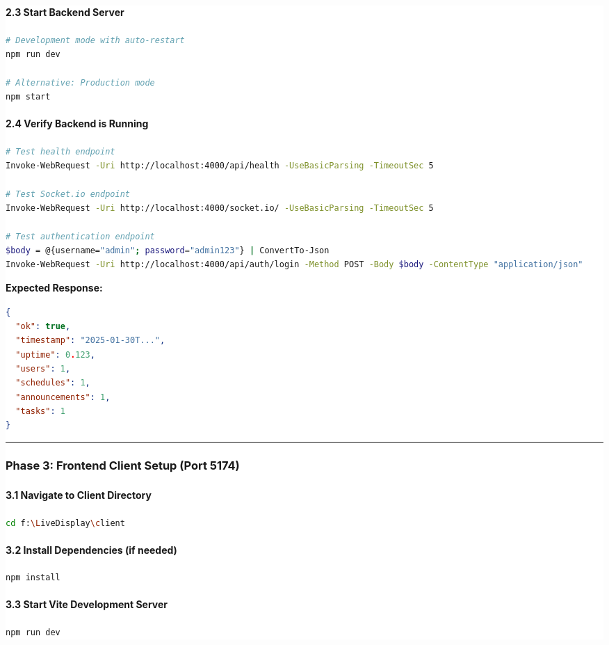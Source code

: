 #### 2.3 Start Backend Server
```bash
# Development mode with auto-restart
npm run dev

# Alternative: Production mode
npm start
```

#### 2.4 Verify Backend is Running
```bash
# Test health endpoint
Invoke-WebRequest -Uri http://localhost:4000/api/health -UseBasicParsing -TimeoutSec 5

# Test Socket.io endpoint
Invoke-WebRequest -Uri http://localhost:4000/socket.io/ -UseBasicParsing -TimeoutSec 5

# Test authentication endpoint
$body = @{username="admin"; password="admin123"} | ConvertTo-Json
Invoke-WebRequest -Uri http://localhost:4000/api/auth/login -Method POST -Body $body -ContentType "application/json"
```

**Expected Response:**
```json
{
  "ok": true,
  "timestamp": "2025-01-30T...",
  "uptime": 0.123,
  "users": 1,
  "schedules": 1,
  "announcements": 1,
  "tasks": 1
}
```

---

### Phase 3: Frontend Client Setup (Port 5174)

#### 3.1 Navigate to Client Directory
```bash
cd f:\LiveDisplay\client
```

#### 3.2 Install Dependencies (if needed)
```bash
npm install
```

#### 3.3 Start Vite Development Server
```bash
npm run dev
```
